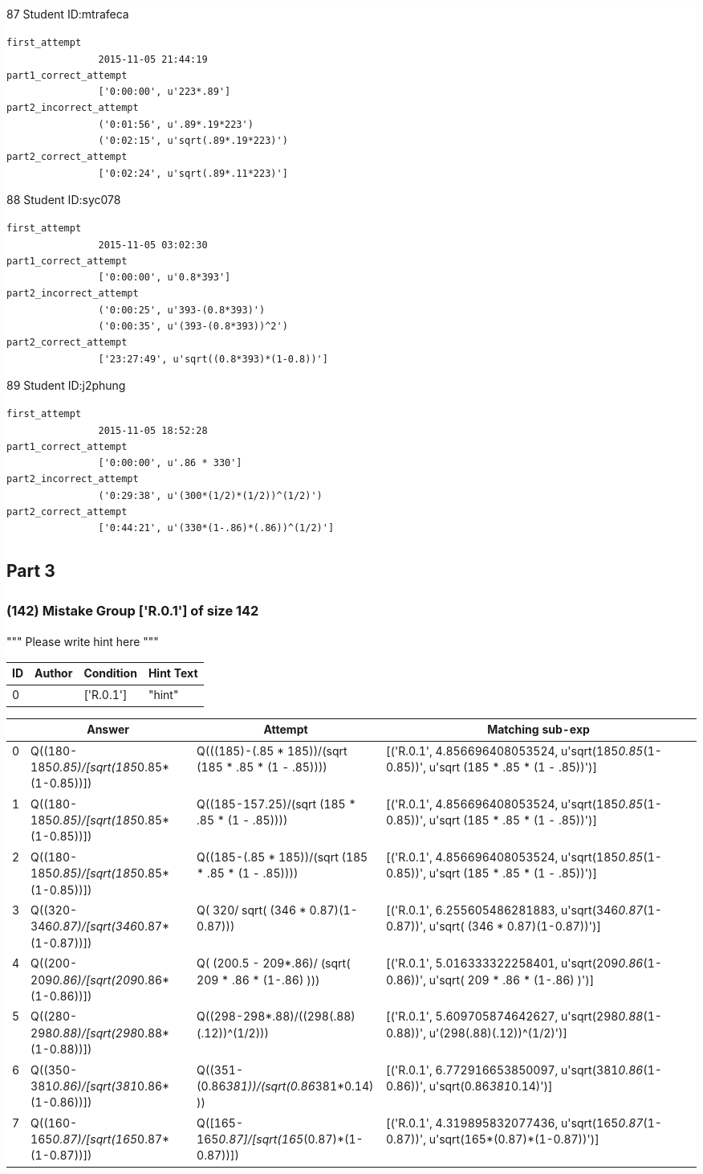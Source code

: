 87 Student ID:mtrafeca

	first_attempt
					2015-11-05 21:44:19
	part1_correct_attempt
					['0:00:00', u'223*.89']
	part2_incorrect_attempt
					('0:01:56', u'.89*.19*223')
					('0:02:15', u'sqrt(.89*.19*223)')
	part2_correct_attempt
					['0:02:24', u'sqrt(.89*.11*223)']

88 Student ID:syc078

	first_attempt
					2015-11-05 03:02:30
	part1_correct_attempt
					['0:00:00', u'0.8*393']
	part2_incorrect_attempt
					('0:00:25', u'393-(0.8*393)')
					('0:00:35', u'(393-(0.8*393))^2')
	part2_correct_attempt
					['23:27:49', u'sqrt((0.8*393)*(1-0.8))']

89 Student ID:j2phung

	first_attempt
					2015-11-05 18:52:28
	part1_correct_attempt
					['0:00:00', u'.86 * 330']
	part2_incorrect_attempt
					('0:29:38', u'(300*(1/2)*(1/2))^(1/2)')
	part2_correct_attempt
					['0:44:21', u'(330*(1-.86)*(.86))^(1/2)']












## Part 3

### (142) Mistake Group ['R.0.1'] of size 142
""" Please write hint here """

|ID	|Author	|Condition	|Hint Text|
|---|---|---|---|
|0|	|['R.0.1']	|"hint"	|

|	|Answer	|Attempt	|Matching sub-exp|
|---|---|---|---|
|0	|Q((180-185*0.85)/[sqrt(185*0.85*(1-0.85))])	|Q(((185)-(.85 * 185))/(sqrt (185 * .85 * (1 - .85))))	|[('R.0.1', 4.856696408053524, u'sqrt(185*0.85*(1-0.85))', u'sqrt (185 * .85 * (1 - .85))')]	|
|1	|Q((180-185*0.85)/[sqrt(185*0.85*(1-0.85))])	|Q((185-157.25)/(sqrt (185 * .85 * (1 - .85))))	|[('R.0.1', 4.856696408053524, u'sqrt(185*0.85*(1-0.85))', u'sqrt (185 * .85 * (1 - .85))')]	|
|2	|Q((180-185*0.85)/[sqrt(185*0.85*(1-0.85))])	|Q((185-(.85 * 185))/(sqrt (185 * .85 * (1 - .85))))	|[('R.0.1', 4.856696408053524, u'sqrt(185*0.85*(1-0.85))', u'sqrt (185 * .85 * (1 - .85))')]	|
|3	|Q((320-346*0.87)/[sqrt(346*0.87*(1-0.87))])	|Q( 320/ sqrt( (346 * 0.87)(1-0.87)))	|[('R.0.1', 6.255605486281883, u'sqrt(346*0.87*(1-0.87))', u'sqrt( (346 * 0.87)(1-0.87))')]	|
|4	|Q((200-209*0.86)/[sqrt(209*0.86*(1-0.86))])	|Q( (200.5 - 209*.86)/ (sqrt( 209 * .86 * (1-.86) )))	|[('R.0.1', 5.016333322258401, u'sqrt(209*0.86*(1-0.86))', u'sqrt( 209 * .86 * (1-.86) )')]	|
|5	|Q((280-298*0.88)/[sqrt(298*0.88*(1-0.88))])	|Q((298-298*.88)/((298(.88)(.12))^(1/2)))	|[('R.0.1', 5.609705874642627, u'sqrt(298*0.88*(1-0.88))', u'(298(.88)(.12))^(1/2)')]	|
|6	|Q((350-381*0.86)/[sqrt(381*0.86*(1-0.86))])	|Q((351-(0.86*381))/(sqrt(0.86*381*0.14)))	|[('R.0.1', 6.772916653850097, u'sqrt(381*0.86*(1-0.86))', u'sqrt(0.86*381*0.14)')]	|
|7	|Q((160-165*0.87)/[sqrt(165*0.87*(1-0.87))])	|Q([165-165*0.87]/[sqrt(165*(0.87)*(1-0.87))])	|[('R.0.1', 4.319895832077436, u'sqrt(165*0.87*(1-0.87))', u'sqrt(165*(0.87)*(1-0.87))')]	|